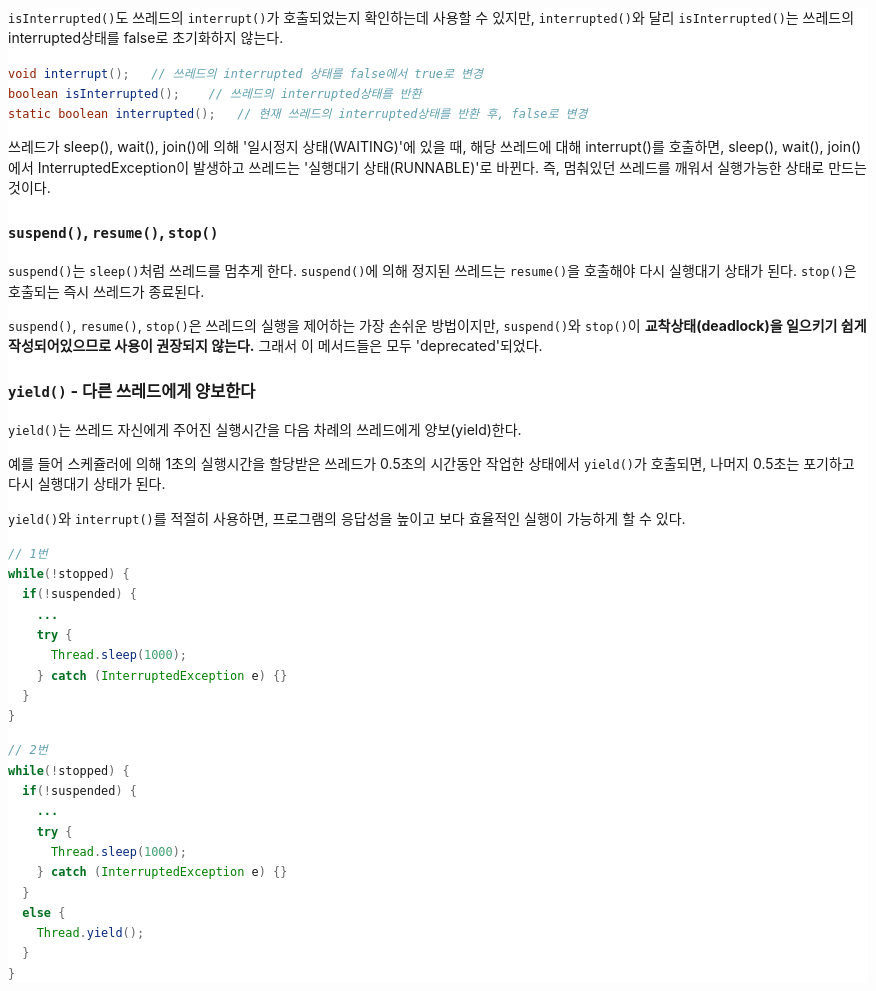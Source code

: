 `isInterrupted()`도 쓰레드의 `interrupt()`가 호출되었는지 확인하는데 사용할 수 있지만, `interrupted()`와 달리 `isInterrupted()`는 쓰레드의 interrupted상태를 false로 초기화하지 않는다.

~~~ java
void interrupt();	// 쓰레드의 interrupted 상태를 false에서 true로 변경
boolean isInterrupted();	// 쓰레드의 interrupted상태를 반환
static boolean interrupted();	// 현재 쓰레드의 interrupted상태를 반환 후, false로 변경
~~~

쓰레드가 sleep(), wait(), join()에 의해 '일시정지 상태(WAITING)'에 있을 때, 해당 쓰레드에 대해 interrupt()를 호출하면, sleep(), wait(), join()에서 InterruptedException이 발생하고 쓰레드는 '실행대기 상태(RUNNABLE)'로 바뀐다. 즉, 멈춰있던 쓰레드를 깨워서 실행가능한 상태로 만드는 것이다.



### `suspend()`, `resume()`, `stop()` 

`suspend()`는 `sleep()`처럼 쓰레드를 멈추게 한다. `suspend()`에 의해 정지된 쓰레드는 `resume()`을 호출해야 다시 실행대기 상태가 된다. `stop()`은 호출되는 즉시 쓰레드가 종료된다.

`suspend()`, `resume()`, `stop()`은 쓰레드의 실행을 제어하는 가장 손쉬운 방법이지만,  `suspend()`와 `stop()`이 **교착상태(deadlock)을 일으키기 쉽게 작성되어있으므로 사용이 권장되지 않는다.** 그래서 이 메서드들은 모두 'deprecated'되었다.



### `yield()` - 다른 쓰레드에게 양보한다

`yield()`는 쓰레드 자신에게 주어진 실행시간을 다음 차례의 쓰레드에게 양보(yield)한다.

예를 들어 스케쥴러에 의해 1초의 실행시간을 할당받은 쓰레드가 0.5초의 시간동안 작업한 상태에서 `yield()`가 호출되면, 나머지 0.5초는 포기하고 다시 실행대기 상태가 된다.

`yield()`와 `interrupt()`를 적절히 사용하면, 프로그램의 응답성을 높이고 보다 효율적인 실행이 가능하게 할 수 있다.

~~~ java
// 1번
while(!stopped) {
  if(!suspended) {
    ...
    try {
      Thread.sleep(1000);
    } catch (InterruptedException e) {}
  } 
}
~~~

~~~ java
// 2번
while(!stopped) {
  if(!suspended) {
    ...
    try {
      Thread.sleep(1000);
    } catch (InterruptedException e) {}
  }
  else {
    Thread.yield();
  }
}
~~~
